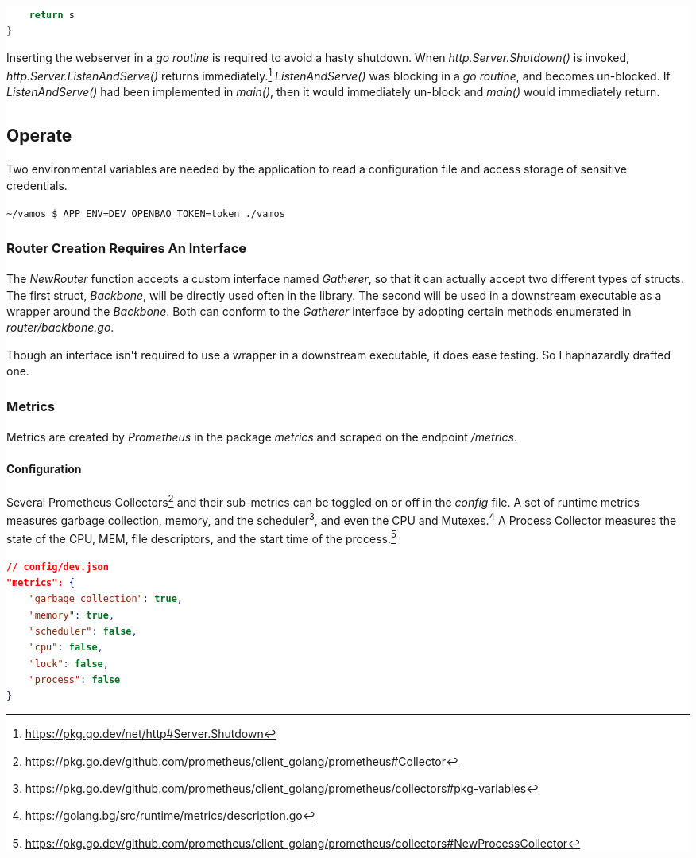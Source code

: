 ```go
	return s
}
```

Inserting the webserver in a _go routine_ is required to avoid a hasty shutdown.
When _http.Server.Shutdown()_ is invoked, _http.Server.ListenAndServe()_ returns
immediately.[^s1] _ListenAndServe()_ was blocking in a _go routine_, and becomes
un-blocked. If _ListenAndServe()_ had been implemented in _main()_, then it
would immediately un-block and _main()_ would immediately return.


## Operate
Two environmental variables are needed by the application to read a
configuration file and access storage of sensitive credentials.
```bash
~/vamos $ APP_ENV=DEV OPENBAO_TOKEN=token ./vamos
```


### Router Creation Requires An Interface
The _NewRouter_ function accepts a custom interface named _Gatherer_, so that it
can actually accept two different types of structs. The first struct,
_Backbone_,  will be directly used often in the library. The second will be used
in a downstream executable as a wrapper around the _Backbone_. Both can conform
to the _Gatherer_ interface by adopting certain methods enumerated in
_router/backbone.go_.

Though an interface isn't required to use a wrapper in a downstream executable,
it does ease testing. So I haphazardly drafted one.


### Metrics
Metrics are created by _Prometheus_ in the package _metrics_ and scraped on the
endpoint _/metrics_.

#### Configuration
Several Prometheus Collectors[^m3] and their sub-metrics can be toggled on or
off in the _config_ file. A set of runtime metrics measures garbage collection,
memory, and the scheduler[^m4], and even the CPU and Mutexes.[^m5] A Process
Collector measures the state of the CPU, MEM, file descriptors, and the start
time of the process.[^m6]
```json
// config/dev.json
"metrics": {
    "garbage_collection": true,
    "memory": true,
    "scheduler": false,
    "cpu": false,
    "lock": false,
    "process": false
}
```


[^p1]: https://podman.io/docs/installation#macos
[^p2]: https://docs.fedoraproject.org/en-US/fedora-coreos/fcos-projects/
[^d1]: https://github.com/golang-migrate/migrate?tab=readme-ov-file#migrate
[^d2]: https://docs.sqlc.dev/en/stable/tutorials/getting-started-postgresql.html
[^b1]: https://pkg.go.dev/cmd/link
[^o1]: https://rednafi.com/go/dysfunctional_options_pattern/#functional-options-pattern
[^k1]: https://kubernetes.io/docs/concepts/workloads/pods/pod-lifecycle/#pod-termination-flow
[^s1]: https://pkg.go.dev/net/http#Server.Shutdown
[^t1]: https://pkg.go.dev/time#NewTicker
[^i1]: https://pkg.go.dev/runtime/pprof#WriteHeapProfile
[^m1]: https://prometheus.io/docs/tutorials/understanding_metric_types/
[^m2]: https://pkg.go.dev/github.com/prometheus/client_golang/prometheus#hdr-Advanced_Uses_of_the_Registry
[^m3]: https://pkg.go.dev/github.com/prometheus/client_golang/prometheus#Collector
[^m4]: https://pkg.go.dev/github.com/prometheus/client_golang/prometheus/collectors#pkg-variables
[^m5]: https://golang.bg/src/runtime/metrics/description.go
[^m6]: https://pkg.go.dev/github.com/prometheus/client_golang/prometheus/collectors#NewProcessCollector
[^m7]: https://pkg.go.dev/github.com/prometheus/client_golang/prometheus/collectors#NewDBStatsCollector
[^r1]: https://tip.golang.org/doc/go1.22#enhanced_routing_patterns